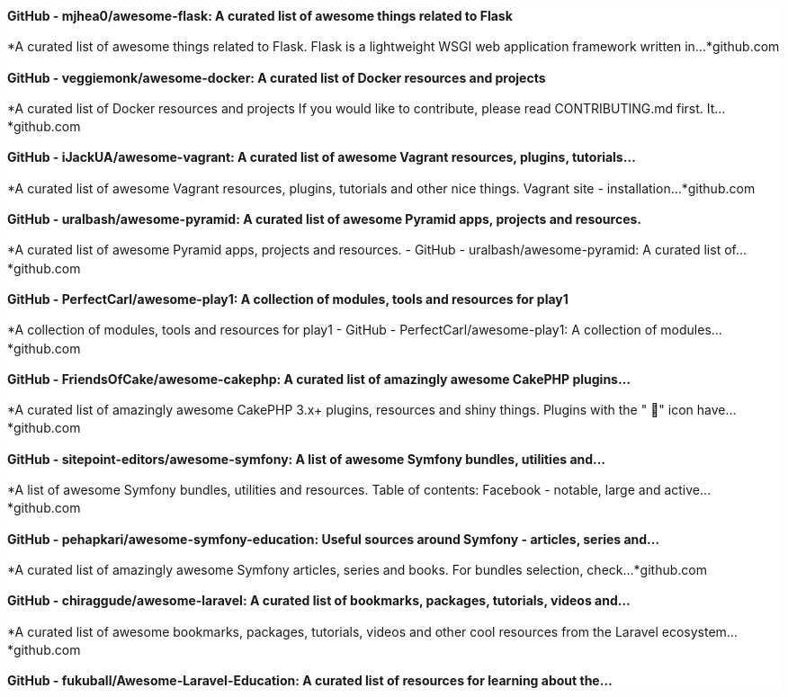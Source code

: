 **GitHub - mjhea0/awesome-flask: A curated list of awesome things related to Flask**  

*A curated list of awesome things related to Flask. Flask is a lightweight WSGI web application framework written in…*github.com<a href="https://github.com/mjhea0/awesome-flask" class="js-mixtapeImage mixtapeImage u-ignoreBlock"></a>

**GitHub - veggiemonk/awesome-docker: A curated list of Docker resources and projects**  

*A curated list of Docker resources and projects If you would like to contribute, please read CONTRIBUTING.md first. It…*github.com<a href="https://github.com/veggiemonk/awesome-docker" class="js-mixtapeImage mixtapeImage u-ignoreBlock"></a>

**GitHub - iJackUA/awesome-vagrant: A curated list of awesome Vagrant resources, plugins, tutorials…**  

*A curated list of awesome Vagrant resources, plugins, tutorials and other nice things. Vagrant site - installation…*github.com<a href="https://github.com/iJackUA/awesome-vagrant" class="js-mixtapeImage mixtapeImage u-ignoreBlock"></a>

**GitHub - uralbash/awesome-pyramid: A curated list of awesome Pyramid apps, projects and resources.**  

*A curated list of awesome Pyramid apps, projects and resources. - GitHub - uralbash/awesome-pyramid: A curated list of…*github.com<a href="https://github.com/uralbash/awesome-pyramid" class="js-mixtapeImage mixtapeImage u-ignoreBlock"></a>

**GitHub - PerfectCarl/awesome-play1: A collection of modules, tools and resources for play1**  

*A collection of modules, tools and resources for play1 - GitHub - PerfectCarl/awesome-play1: A collection of modules…*github.com<a href="https://github.com/PerfectCarl/awesome-play1" class="js-mixtapeImage mixtapeImage u-ignoreBlock"></a>

**GitHub - FriendsOfCake/awesome-cakephp: A curated list of amazingly awesome CakePHP plugins…**  

*A curated list of amazingly awesome CakePHP 3.x+ plugins, resources and shiny things. Plugins with the " 🍓" icon have…*github.com<a href="https://github.com/friendsofcake/awesome-cakephp" class="js-mixtapeImage mixtapeImage u-ignoreBlock"></a>

**GitHub - sitepoint-editors/awesome-symfony: A list of awesome Symfony bundles, utilities and…**  

*A list of awesome Symfony bundles, utilities and resources. Table of contents: Facebook - notable, large and active…*github.com<a href="https://github.com/sitepoint-editors/awesome-symfony" class="js-mixtapeImage mixtapeImage u-ignoreBlock"></a>

**GitHub - pehapkari/awesome-symfony-education: Useful sources around Symfony - articles, series and…**  

*A curated list of amazingly awesome Symfony articles, series and books. For bundles selection, check…*github.com<a href="https://github.com/pehapkari/awesome-symfony-education" class="js-mixtapeImage mixtapeImage u-ignoreBlock"></a>

**GitHub - chiraggude/awesome-laravel: A curated list of bookmarks, packages, tutorials, videos and…**  

*A curated list of awesome bookmarks, packages, tutorials, videos and other cool resources from the Laravel ecosystem…*github.com<a href="https://github.com/chiraggude/awesome-laravel" class="js-mixtapeImage mixtapeImage u-ignoreBlock"></a>

**GitHub - fukuball/Awesome-Laravel-Education: A curated list of resources for learning about the…**  

